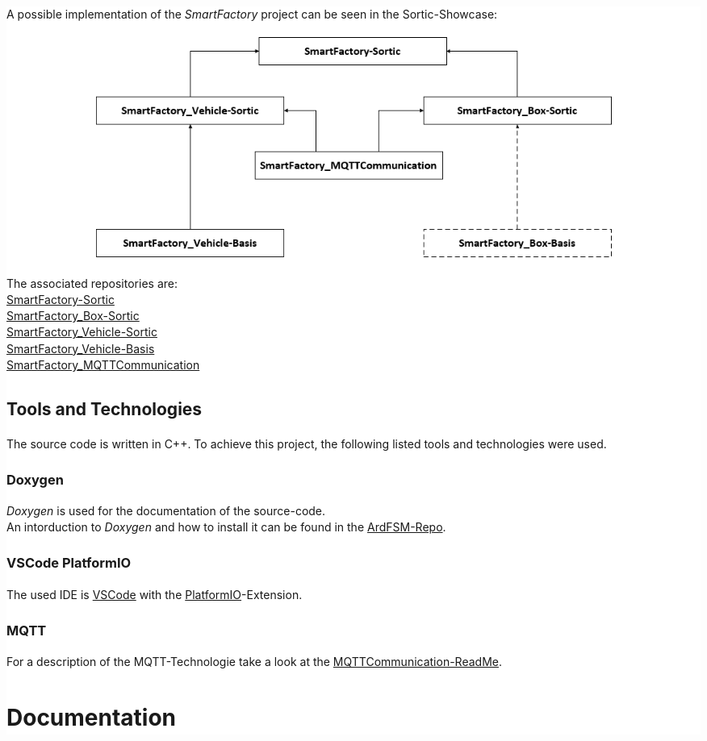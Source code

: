A possible implementation of the *SmartFactory* project can be seen in the Sortic-Showcase:

<p align="center"><img src="./docs/images/RepoOverview.png" height="280"/></p>

The associated repositories are:  
  [SmartFactory-Sortic](https://github.com/LMazzole/SmartFactory-Sortic)  
  [SmartFactory_Box-Sortic](https://github.com/LMazzole/SmartFactory_Box-Sortic)  
  [SmartFactory_Vehicle-Sortic](https://github.com/LMazzole/SmartFactory_Vehicle-Sortic)  
  [SmartFactory_Vehicle-Basis](https://github.com/LMazzole/SmartFactory_Vehicle-Basis)  
  [SmartFactory_MQTTCommunication](https://github.com/LMazzole/SmartFactory_MQTTCommunication)  

## Tools and Technologies

The source code is written in C++.
To achieve this project, the following listed tools and technologies were used.

### Doxygen
*Doxygen* is used for the documentation of the source-code.  
An intorduction to *Doxygen* and how to install it can be found in the [ArdFSM-Repo](https://github.com/LMazzole/ArdFSM#documentation-with-doxygen).  

### VSCode PlatformIO
The used  IDE is [VSCode](https://code.visualstudio.com/) with the [PlatformIO](https://platformio.org/platformio-ide)-Extension.

### MQTT
For a description of the MQTT-Technologie take a look at the [MQTTCommunication-ReadMe](<https://github.com/LMazzole/SmartFactory_MQTTCommunication#mqtt>).   

<div style="page-break-after: always;"></div>

# Documentation
